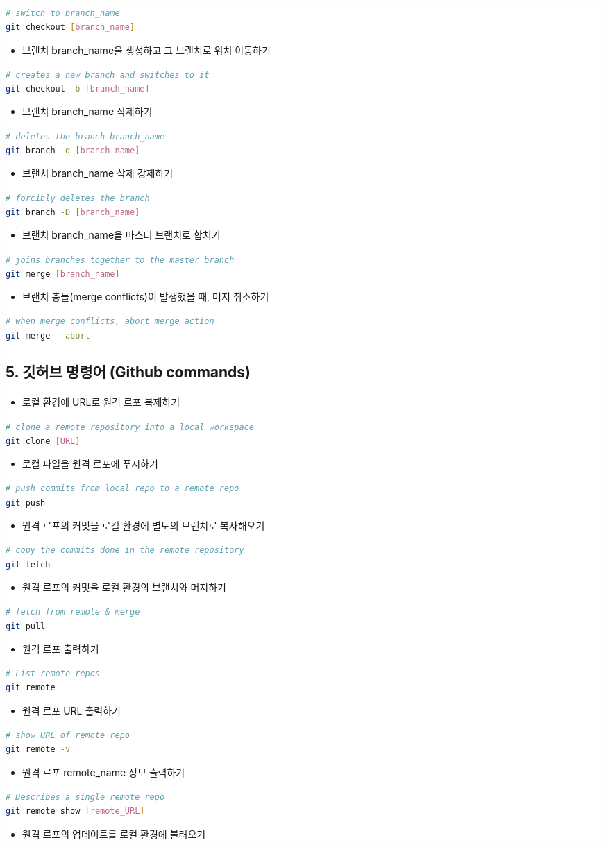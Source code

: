 ```bash
# switch to branch_name
git checkout [branch_name]
```
* 브랜치 branch_name을 생성하고 그 브랜치로 위치 이동하기
```bash
# creates a new branch and switches to it
git checkout -b [branch_name]
```
* 브랜치 branch_name 삭제하기
```bash
# deletes the branch branch_name
git branch -d [branch_name]
```
* 브랜치 branch_name 삭제 강제하기
```bash
# forcibly deletes the branch
git branch -D [branch_name]
```
* 브랜치 branch_name을 마스터 브랜치로 합치기
```bash
# joins branches together to the master branch
git merge [branch_name]
```
* 브랜치 충돌(merge conflicts)이 발생했을 때, 머지 취소하기
```bash
# when merge conflicts, abort merge action
git merge --abort
```


## 5. 깃허브 명령어 (Github commands)

* 로컬 환경에 URL로 원격 르포 복제하기
```bash
# clone a remote repository into a local workspace
git clone [URL] 
```
* 로컬 파일을 원격 르포에 푸시하기
```bash
# push commits from local repo to a remote repo
git push
```
* 원격 르포의 커밋을 로컬 환경에 별도의 브랜치로 복사해오기
```bash
# copy the commits done in the remote repository
git fetch
```
* 원격 르포의 커밋을 로컬 환경의 브랜치와 머지하기
```bash
# fetch from remote & merge
git pull
```
* 원격 르포 출력하기
```bash
# List remote repos
git remote
```
* 원격 르포 URL 출력하기
```bash
# show URL of remote repo
git remote -v
```
* 원격 르포 remote_name 정보 출력하기
```bash
# Describes a single remote repo
git remote show [remote_URL]
```
* 원격 르포의 업데이트를 로컬 환경에 불러오기